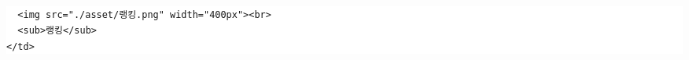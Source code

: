       <img src="./asset/랭킹.png" width="400px"><br>
      <sub>랭킹</sub>
    </td>
  </tr>
  <tr>
    <td align="center">